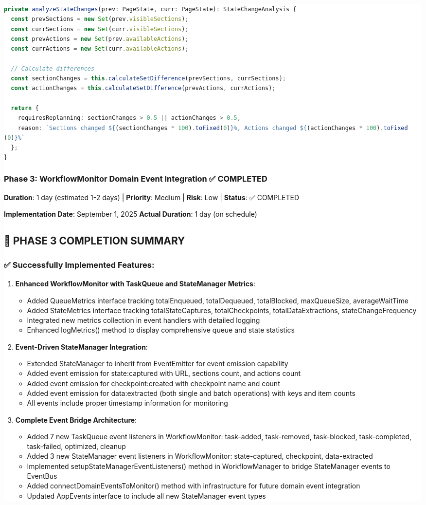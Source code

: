 ```typescript
private analyzeStateChanges(prev: PageState, curr: PageState): StateChangeAnalysis {
  const prevSections = new Set(prev.visibleSections);
  const currSections = new Set(curr.visibleSections);
  const prevActions = new Set(prev.availableActions);
  const currActions = new Set(curr.availableActions);
  
  // Calculate differences
  const sectionChanges = this.calculateSetDifference(prevSections, currSections);
  const actionChanges = this.calculateSetDifference(prevActions, currActions);
  
  return {
    requiresReplanning: sectionChanges > 0.5 || actionChanges > 0.5,
    reason: `Sections changed ${(sectionChanges * 100).toFixed(0)}%, Actions changed ${(actionChanges * 100).toFixed(0)}%`
  };
}
```

### Phase 3: WorkflowMonitor Domain Event Integration ✅ **COMPLETED**
**Duration**: 1 day (estimated 1-2 days) | **Priority**: Medium | **Risk**: Low | **Status**: ✅ COMPLETED

**Implementation Date**: September 1, 2025
**Actual Duration**: 1 day (on schedule)

## **🎉 PHASE 3 COMPLETION SUMMARY**

### **✅ Successfully Implemented Features:**

1. **Enhanced WorkflowMonitor with TaskQueue and StateManager Metrics**:
   - Added QueueMetrics interface tracking totalEnqueued, totalDequeued, totalBlocked, maxQueueSize, averageWaitTime
   - Added StateMetrics interface tracking totalStateCaptures, totalCheckpoints, totalDataExtractions, stateChangeFrequency
   - Integrated new metrics collection in event handlers with detailed logging
   - Enhanced logMetrics() method to display comprehensive queue and state statistics

2. **Event-Driven StateManager Integration**:
   - Extended StateManager to inherit from EventEmitter for event emission capability
   - Added event emission for state:captured with URL, sections count, and actions count
   - Added event emission for checkpoint:created with checkpoint name and count
   - Added event emission for data:extracted (both single and batch operations) with keys and item counts
   - All events include proper timestamp information for monitoring

3. **Complete Event Bridge Architecture**:
   - Added 7 new TaskQueue event listeners in WorkflowMonitor: task-added, task-removed, task-blocked, task-completed, task-failed, optimized, cleanup
   - Added 3 new StateManager event listeners in WorkflowMonitor: state-captured, checkpoint, data-extracted
   - Implemented setupStateManagerEventListeners() method in WorkflowManager to bridge StateManager events to EventBus
   - Added connectDomainEventsToMonitor() method with infrastructure for future domain event integration
   - Updated AppEvents interface to include all new StateManager event types

